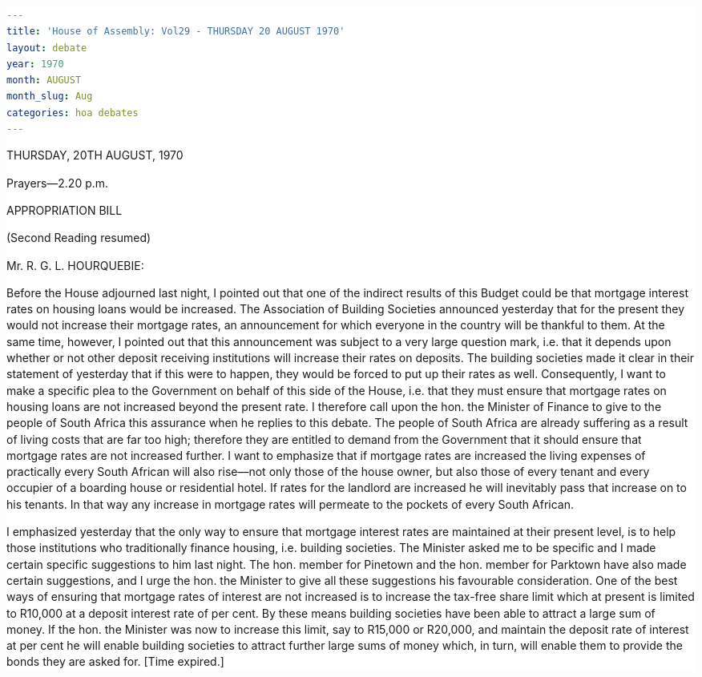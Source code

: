 ```yaml
---
title: 'House of Assembly: Vol29 - THURSDAY 20 AUGUST 1970'
layout: debate
year: 1970
month: AUGUST
month_slug: Aug
categories: hoa debates
---
```


<debateSection name="#opening">

<heading><span class="col_2153-2154" refersTo="page_1092"/>THURSDAY, 20TH AUGUST, 1970</heading>

<prayers>

<narrative>Prayers&#x2014;<recordedTime time="1970-08-20T14:20:00">2.20 p.m.</recordedTime></narrative>

</prayers>

<debateSection name="#appropriation_bill">

<heading>APPROPRIATION BILL</heading>

<summary>(Second Reading resumed)</summary>

<speech by="#hourquebie">

<from>Mr. <person refersTo="hansard_za">R. G. L. HOURQUEBIE</person>:</from>

<p>Before the House adjourned last night, I pointed out that one of the indirect results of this Budget could be that mortgage interest rates on housing loans would be increased. The Association of Building Societies announced yesterday that for the present they would not increase their mortgage rates, an announcement for which everyone in the country will be thankful to them. At the same time, however, I pointed out that this announcement was subject to a very large question mark, i.e. that it depends upon whether or not other deposit receiving institutions will increase their rates on deposits. The building societies made it clear in their statement of yesterday that if this were to happen, they would be forced to put up their rates as well. Consequently, I want to make a specific plea to the Government on behalf of this side of the House, i.e. that they must ensure that mortgage rates on housing loans are not increased beyond the present rate. I therefore call upon the hon. the Minister of Finance to give to the people of South Africa this assurance when he replies to this debate. The people of South Africa are already suffering as a result of living costs that are far too high; therefore they are entitled to demand from the Government that it should ensure that mortgage rates are not increased further. I want to emphasize that if mortgage rates are increased the living expenses of practically every South African will also rise&#x2014;not only those of the house owner, but also those of every tenant and every occupier of a boarding house or residential hotel. If rates for the landlord are increased he will inevitably pass that increase on to his tenants. In that way any increase in mortgage rates will permeate to the pockets of every South African.</p>

<p>I emphasized yesterday that the only way to ensure that mortgage interest rates are maintained at their present level, is to help those institutions who traditionally finance housing, i.e. building societies. The Minister asked me to be specific and I made certain specific suggestions to him last night. The hon. member for Pinetown and the hon. member for Parktown have also made certain suggestions, and I urge the hon. the Minister to give all these suggestions his favourable consideration. One of the best ways of ensuring that mortgage rates of interest are not increased is to increase the tax-free share limit which at present is limited to R10,000 at a deposit interest rate of per cent. By these means building societies have been able to attract a large sum of money. If the hon. the Minister was now to increase this limit, say to R15,000 or R20,000, and maintain the deposit rate of interest at per cent he will enable building societies to attract further large sums of money which, in turn, will enable them to provide the bonds they are asked for. [Time expired.]</p>
